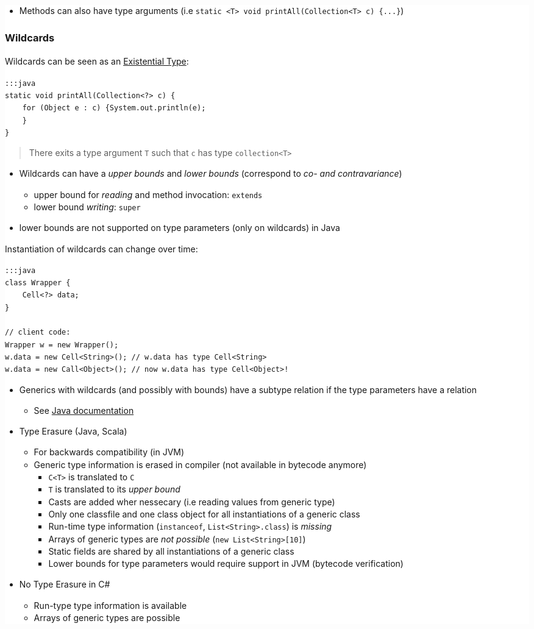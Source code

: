 




- Methods can also have type arguments (i.e `static <T> void printAll(Collection<T> c) {...}`)

### Wildcards

Wildcards can be seen as an [Existential Type](https://en.wikipedia.org/wiki/Type_system#Existential_types):

    :::java
    static void printAll(Collection<?> c) {
        for (Object e : c) {System.out.println(e);
        }
    }

> There exits a type argument `T` such that `c` has type `collection<T>`

- Wildcards can have a *upper bounds* and *lower bounds* (correspond to *co- and contravariance*)
    - upper bound for *reading* and method invocation: `extends`
    - lower bound *writing*: `super`

- lower bounds are not supported on type parameters (only on wildcards) in Java

Instantiation of wildcards can change over time:

    :::java
    class Wrapper {
        Cell<?> data;
    }

    // client code:
    Wrapper w = new Wrapper();
    w.data = new Cell<String>(); // w.data has type Cell<String>
    w.data = new Call<Object>(); // now w.data has type Cell<Object>!

- Generics with wildcards (and possibly with bounds) have a subtype relation if the type parameters have a relation
    - See [Java documentation](https://docs.oracle.com/javase/tutorial/java/generics/subtyping.html)

- Type Erasure (Java, Scala)
    - For backwards compatibility (in JVM)
    - Generic type information is erased in compiler (not available in bytecode anymore)
        - `C<T>` is translated to `C`
        - `T` is translated to its *upper bound*
        - Casts are added wher nessecary (i.e reading values from generic type)
        - Only one classfile and one class object for all instantiations of a generic class
        - Run-time type information (`instanceof`, `List<String>.class`) is *missing*
        - Arrays of generic types are *not possible* (`new List<String>[10]`)
        - Static fields are shared by all instantiations of a generic class
        - Lower bounds for type parameters would require support in JVM (bytecode verification)
- No Type Erasure in C#
    - Run-type type information is available
    - Arrays of generic types are possible

